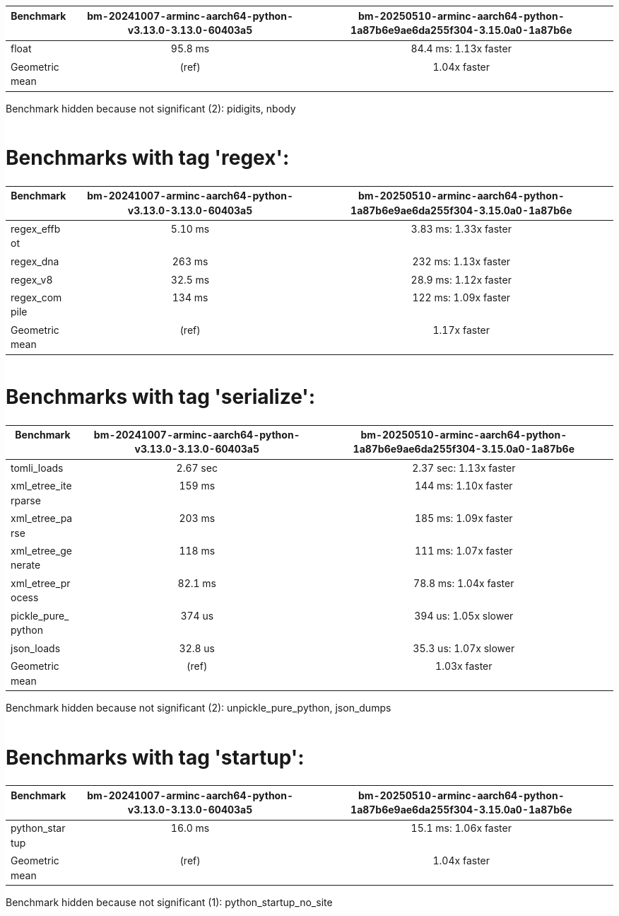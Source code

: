 | Benchmark      | bm-20241007-arminc-aarch64-python-v3.13.0-3.13.0-60403a5 | bm-20250510-arminc-aarch64-python-1a87b6e9ae6da255f304-3.15.0a0-1a87b6e |
|----------------|:--------------------------------------------------------:|:-----------------------------------------------------------------------:|
| float          | 95.8 ms                                                  | 84.4 ms: 1.13x faster                                                   |
| Geometric mean | (ref)                                                    | 1.04x faster                                                            |

Benchmark hidden because not significant (2): pidigits, nbody

Benchmarks with tag 'regex':
============================

| Benchmark      | bm-20241007-arminc-aarch64-python-v3.13.0-3.13.0-60403a5 | bm-20250510-arminc-aarch64-python-1a87b6e9ae6da255f304-3.15.0a0-1a87b6e |
|----------------|:--------------------------------------------------------:|:-----------------------------------------------------------------------:|
| regex_effbot   | 5.10 ms                                                  | 3.83 ms: 1.33x faster                                                   |
| regex_dna      | 263 ms                                                   | 232 ms: 1.13x faster                                                    |
| regex_v8       | 32.5 ms                                                  | 28.9 ms: 1.12x faster                                                   |
| regex_compile  | 134 ms                                                   | 122 ms: 1.09x faster                                                    |
| Geometric mean | (ref)                                                    | 1.17x faster                                                            |

Benchmarks with tag 'serialize':
================================

| Benchmark           | bm-20241007-arminc-aarch64-python-v3.13.0-3.13.0-60403a5 | bm-20250510-arminc-aarch64-python-1a87b6e9ae6da255f304-3.15.0a0-1a87b6e |
|---------------------|:--------------------------------------------------------:|:-----------------------------------------------------------------------:|
| tomli_loads         | 2.67 sec                                                 | 2.37 sec: 1.13x faster                                                  |
| xml_etree_iterparse | 159 ms                                                   | 144 ms: 1.10x faster                                                    |
| xml_etree_parse     | 203 ms                                                   | 185 ms: 1.09x faster                                                    |
| xml_etree_generate  | 118 ms                                                   | 111 ms: 1.07x faster                                                    |
| xml_etree_process   | 82.1 ms                                                  | 78.8 ms: 1.04x faster                                                   |
| pickle_pure_python  | 374 us                                                   | 394 us: 1.05x slower                                                    |
| json_loads          | 32.8 us                                                  | 35.3 us: 1.07x slower                                                   |
| Geometric mean      | (ref)                                                    | 1.03x faster                                                            |

Benchmark hidden because not significant (2): unpickle_pure_python, json_dumps

Benchmarks with tag 'startup':
==============================

| Benchmark      | bm-20241007-arminc-aarch64-python-v3.13.0-3.13.0-60403a5 | bm-20250510-arminc-aarch64-python-1a87b6e9ae6da255f304-3.15.0a0-1a87b6e |
|----------------|:--------------------------------------------------------:|:-----------------------------------------------------------------------:|
| python_startup | 16.0 ms                                                  | 15.1 ms: 1.06x faster                                                   |
| Geometric mean | (ref)                                                    | 1.04x faster                                                            |

Benchmark hidden because not significant (1): python_startup_no_site
